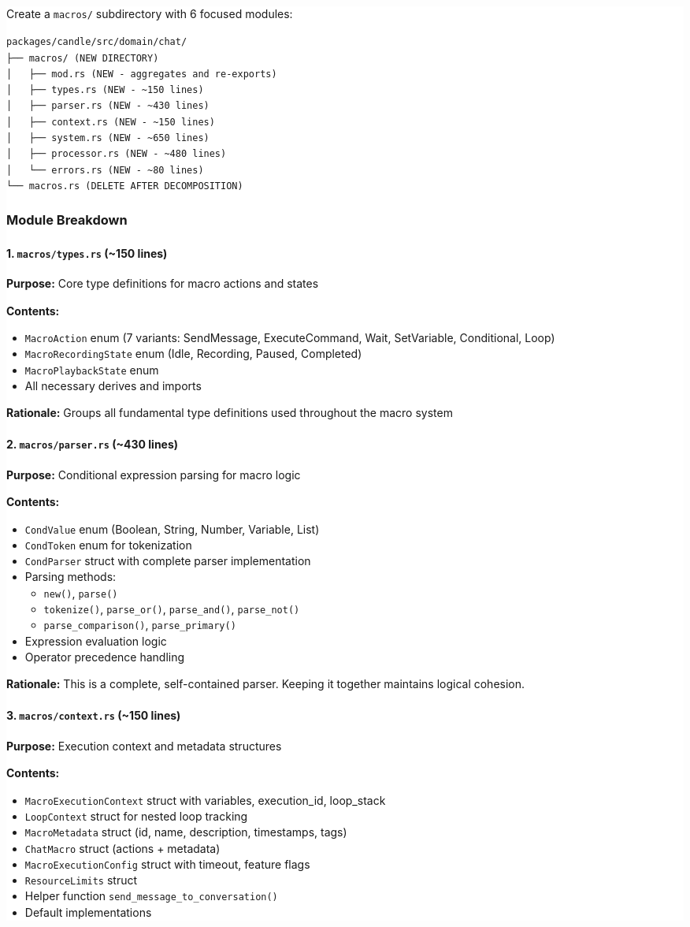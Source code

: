 Create a `macros/` subdirectory with 6 focused modules:

```
packages/candle/src/domain/chat/
├── macros/ (NEW DIRECTORY)
│   ├── mod.rs (NEW - aggregates and re-exports)
│   ├── types.rs (NEW - ~150 lines)
│   ├── parser.rs (NEW - ~430 lines)
│   ├── context.rs (NEW - ~150 lines)
│   ├── system.rs (NEW - ~650 lines)
│   ├── processor.rs (NEW - ~480 lines)
│   └── errors.rs (NEW - ~80 lines)
└── macros.rs (DELETE AFTER DECOMPOSITION)
```

### Module Breakdown

#### 1. `macros/types.rs` (~150 lines)
**Purpose:** Core type definitions for macro actions and states

**Contents:**
- `MacroAction` enum (7 variants: SendMessage, ExecuteCommand, Wait, SetVariable, Conditional, Loop)
- `MacroRecordingState` enum (Idle, Recording, Paused, Completed)
- `MacroPlaybackState` enum
- All necessary derives and imports

**Rationale:** Groups all fundamental type definitions used throughout the macro system

#### 2. `macros/parser.rs` (~430 lines)
**Purpose:** Conditional expression parsing for macro logic

**Contents:**
- `CondValue` enum (Boolean, String, Number, Variable, List)
- `CondToken` enum for tokenization
- `CondParser` struct with complete parser implementation
- Parsing methods:
  - `new()`, `parse()`
  - `tokenize()`, `parse_or()`, `parse_and()`, `parse_not()`
  - `parse_comparison()`, `parse_primary()`
- Expression evaluation logic
- Operator precedence handling

**Rationale:** This is a complete, self-contained parser. Keeping it together maintains logical cohesion.

#### 3. `macros/context.rs` (~150 lines)
**Purpose:** Execution context and metadata structures

**Contents:**
- `MacroExecutionContext` struct with variables, execution_id, loop_stack
- `LoopContext` struct for nested loop tracking
- `MacroMetadata` struct (id, name, description, timestamps, tags)
- `ChatMacro` struct (actions + metadata)
- `MacroExecutionConfig` struct with timeout, feature flags
- `ResourceLimits` struct
- Helper function `send_message_to_conversation()`
- Default implementations
